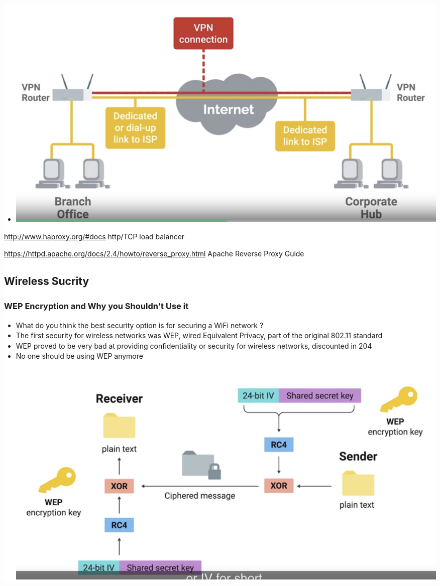 - ![Site to Site VPN](<securityScreenshots/Screenshot 2023-10-23 at 8.09.41 PM.png>)

<http://www.haproxy.org/#docs> http/TCP load balancer

<https://httpd.apache.org/docs/2.4/howto/reverse_proxy.html> Apache Reverse Proxy Guide

## Wireless Sucrity

### WEP Encryption and Why you Shouldn't Use it

- What do you think the best security option is for securing a WiFi network ?
- The first security for wireless networks was WEP, wired Equivalent Privacy, part of the original 802.11 standard
- WEP proved to be very bad at providing confidentiality or security for wireless networks, discounted in 204
- No one should be using WEP anymore
  ![WEP impl](<securityScreenshots/Screenshot 2023-10-23 at 8.21.47 PM.png>)
